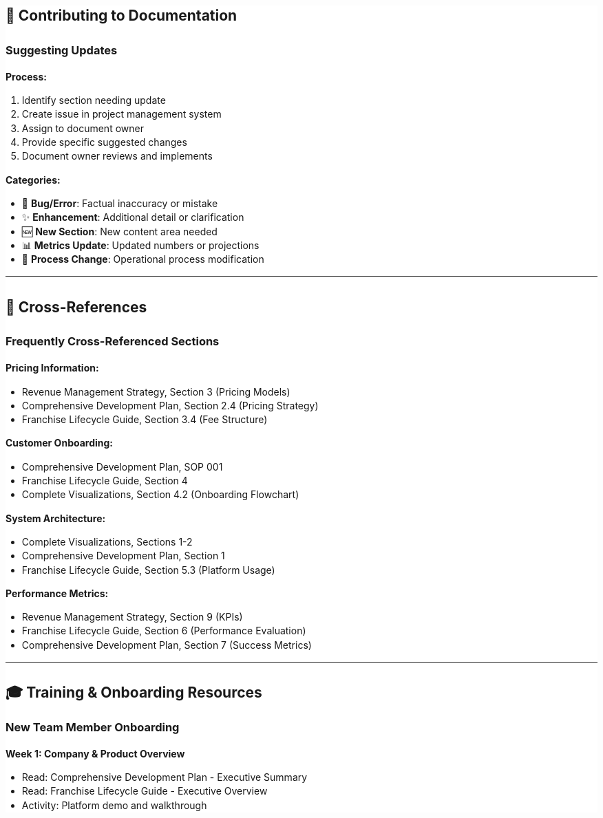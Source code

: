 
## 📝 Contributing to Documentation

### Suggesting Updates

**Process:**
1. Identify section needing update
2. Create issue in project management system
3. Assign to document owner
4. Provide specific suggested changes
5. Document owner reviews and implements

**Categories:**
- 🐛 **Bug/Error**: Factual inaccuracy or mistake
- ✨ **Enhancement**: Additional detail or clarification
- 🆕 **New Section**: New content area needed
- 📊 **Metrics Update**: Updated numbers or projections
- 🔄 **Process Change**: Operational process modification

---

## 🔗 Cross-References

### Frequently Cross-Referenced Sections

**Pricing Information:**
- Revenue Management Strategy, Section 3 (Pricing Models)
- Comprehensive Development Plan, Section 2.4 (Pricing Strategy)
- Franchise Lifecycle Guide, Section 3.4 (Fee Structure)

**Customer Onboarding:**
- Comprehensive Development Plan, SOP 001
- Franchise Lifecycle Guide, Section 4
- Complete Visualizations, Section 4.2 (Onboarding Flowchart)

**System Architecture:**
- Complete Visualizations, Sections 1-2
- Comprehensive Development Plan, Section 1
- Franchise Lifecycle Guide, Section 5.3 (Platform Usage)

**Performance Metrics:**
- Revenue Management Strategy, Section 9 (KPIs)
- Franchise Lifecycle Guide, Section 6 (Performance Evaluation)
- Comprehensive Development Plan, Section 7 (Success Metrics)

---

## 🎓 Training & Onboarding Resources

### New Team Member Onboarding

**Week 1: Company & Product Overview**
- Read: Comprehensive Development Plan - Executive Summary
- Read: Franchise Lifecycle Guide - Executive Overview
- Activity: Platform demo and walkthrough

